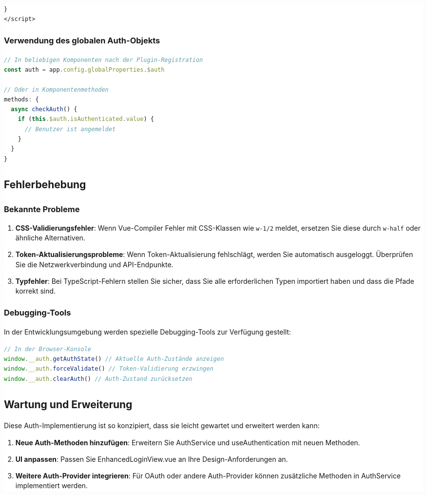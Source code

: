 ```vue
}
</script>
```

### Verwendung des globalen Auth-Objekts

```typescript
// In beliebigen Komponenten nach der Plugin-Registration
const auth = app.config.globalProperties.$auth

// Oder in Komponentenmethoden
methods: {
  async checkAuth() {
    if (this.$auth.isAuthenticated.value) {
      // Benutzer ist angemeldet
    }
  }
}
```

## Fehlerbehebung

### Bekannte Probleme

1. **CSS-Validierungsfehler**: Wenn Vue-Compiler Fehler mit CSS-Klassen wie `w-1/2` meldet, ersetzen Sie diese durch `w-half` oder ähnliche Alternativen.

2. **Token-Aktualisierungsprobleme**: Wenn Token-Aktualisierung fehlschlägt, werden Sie automatisch ausgeloggt. Überprüfen Sie die Netzwerkverbindung und API-Endpunkte.

3. **Typfehler**: Bei TypeScript-Fehlern stellen Sie sicher, dass Sie alle erforderlichen Typen importiert haben und dass die Pfade korrekt sind.

### Debugging-Tools

In der Entwicklungsumgebung werden spezielle Debugging-Tools zur Verfügung gestellt:

```javascript
// In der Browser-Konsole
window.__auth.getAuthState() // Aktuelle Auth-Zustände anzeigen
window.__auth.forceValidate() // Token-Validierung erzwingen
window.__auth.clearAuth() // Auth-Zustand zurücksetzen
```

## Wartung und Erweiterung

Diese Auth-Implementierung ist so konzipiert, dass sie leicht gewartet und erweitert werden kann:

1. **Neue Auth-Methoden hinzufügen**: Erweitern Sie AuthService und useAuthentication mit neuen Methoden.

2. **UI anpassen**: Passen Sie EnhancedLoginView.vue an Ihre Design-Anforderungen an.

3. **Weitere Auth-Provider integrieren**: Für OAuth oder andere Auth-Provider können zusätzliche Methoden in AuthService implementiert werden.
